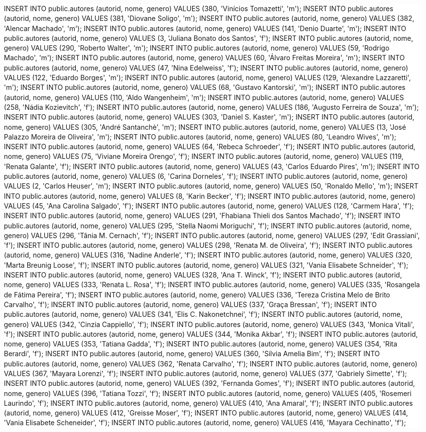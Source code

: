 INSERT INTO public.autores (autorid, nome, genero) VALUES (380, 'Vinícios Tomazetti', 'm');
INSERT INTO public.autores (autorid, nome, genero) VALUES (381, 'Diovane Soligo', 'm');
INSERT INTO public.autores (autorid, nome, genero) VALUES (382, 'Alencar Machado', 'm');
INSERT INTO public.autores (autorid, nome, genero) VALUES (141, 'Denio Duarte', 'm');
INSERT INTO public.autores (autorid, nome, genero) VALUES (3, 'Juliana Bonato dos Santos', 'f');
INSERT INTO public.autores (autorid, nome, genero) VALUES (290, 'Roberto Walter', 'm');
INSERT INTO public.autores (autorid, nome, genero) VALUES (59, 'Rodrigo Machado', 'm');
INSERT INTO public.autores (autorid, nome, genero) VALUES (60, 'Álvaro Freitas Moreira', 'm');
INSERT INTO public.autores (autorid, nome, genero) VALUES (47, 'Nina Edelweiss', 'f');
INSERT INTO public.autores (autorid, nome, genero) VALUES (122, 'Eduardo Borges', 'm');
INSERT INTO public.autores (autorid, nome, genero) VALUES (129, 'Alexandre Lazzaretti', 'm');
INSERT INTO public.autores (autorid, nome, genero) VALUES (68, 'Gustavo Kantorski', 'm');
INSERT INTO public.autores (autorid, nome, genero) VALUES (110, 'Aldo Wangenheim', 'm');
INSERT INTO public.autores (autorid, nome, genero) VALUES (258, 'Nádia Kozievitch', 'f');
INSERT INTO public.autores (autorid, nome, genero) VALUES (186, 'Augusto Ferreira de Souza', 'm');
INSERT INTO public.autores (autorid, nome, genero) VALUES (303, 'Daniel S. Kaster', 'm');
INSERT INTO public.autores (autorid, nome, genero) VALUES (305, 'André Santanchè', 'm');
INSERT INTO public.autores (autorid, nome, genero) VALUES (13, 'José Palazzo Moreira de Oliveira', 'm');
INSERT INTO public.autores (autorid, nome, genero) VALUES (80, 'Leandro Wives', 'm');
INSERT INTO public.autores (autorid, nome, genero) VALUES (64, 'Rebeca Schroeder', 'f');
INSERT INTO public.autores (autorid, nome, genero) VALUES (75, 'Viviane Moreira Orengo', 'f');
INSERT INTO public.autores (autorid, nome, genero) VALUES (119, 'Renata Galante', 'f');
INSERT INTO public.autores (autorid, nome, genero) VALUES (43, 'Carlos Eduardo Pires', 'm');
INSERT INTO public.autores (autorid, nome, genero) VALUES (6, 'Carina Dorneles', 'f');
INSERT INTO public.autores (autorid, nome, genero) VALUES (2, 'Carlos Heuser', 'm');
INSERT INTO public.autores (autorid, nome, genero) VALUES (50, 'Ronaldo Mello', 'm');
INSERT INTO public.autores (autorid, nome, genero) VALUES (8, 'Karin Becker', 'f');
INSERT INTO public.autores (autorid, nome, genero) VALUES (45, 'Ana Carolina Salgado', 'f');
INSERT INTO public.autores (autorid, nome, genero) VALUES (128, 'Carmem Hara', 'f');
INSERT INTO public.autores (autorid, nome, genero) VALUES (291, 'Fhabiana Thieli dos Santos Machado', 'f');
INSERT INTO public.autores (autorid, nome, genero) VALUES (295, 'Stella Naomi Moriguchi', 'f');
INSERT INTO public.autores (autorid, nome, genero) VALUES (296, 'Tânia M. Cernach', 'f');
INSERT INTO public.autores (autorid, nome, genero) VALUES (297, 'Edit Grassiani', 'f');
INSERT INTO public.autores (autorid, nome, genero) VALUES (298, 'Renata M. de Oliveira', 'f');
INSERT INTO public.autores (autorid, nome, genero) VALUES (316, 'Nadine Anderle', 'f');
INSERT INTO public.autores (autorid, nome, genero) VALUES (320, 'Marta Breunig Loose', 'f');
INSERT INTO public.autores (autorid, nome, genero) VALUES (321, 'Vania Elisabete Schneider', 'f');
INSERT INTO public.autores (autorid, nome, genero) VALUES (328, 'Ana T. Winck', 'f');
INSERT INTO public.autores (autorid, nome, genero) VALUES (333, 'Renata L. Rosa', 'f');
INSERT INTO public.autores (autorid, nome, genero) VALUES (335, 'Rosangela de Fátima Pereira', 'f');
INSERT INTO public.autores (autorid, nome, genero) VALUES (336, 'Tereza Cristina Melo de Brito Carvalho', 'f');
INSERT INTO public.autores (autorid, nome, genero) VALUES (337, 'Graça Bressan', 'f');
INSERT INTO public.autores (autorid, nome, genero) VALUES (341, 'Elis C. Nakonetchnei', 'f');
INSERT INTO public.autores (autorid, nome, genero) VALUES (342, 'Cinzia Cappiello', 'f');
INSERT INTO public.autores (autorid, nome, genero) VALUES (343, 'Monica Vitali', 'f');
INSERT INTO public.autores (autorid, nome, genero) VALUES (344, 'Monika Akbar', 'f');
INSERT INTO public.autores (autorid, nome, genero) VALUES (353, 'Tatiana Gadda', 'f');
INSERT INTO public.autores (autorid, nome, genero) VALUES (354, 'Rita Berardi', 'f');
INSERT INTO public.autores (autorid, nome, genero) VALUES (360, 'Silvia Amelia Bim', 'f');
INSERT INTO public.autores (autorid, nome, genero) VALUES (362, 'Renata Carvalho', 'f');
INSERT INTO public.autores (autorid, nome, genero) VALUES (367, 'Mayara Lorenzi', 'f');
INSERT INTO public.autores (autorid, nome, genero) VALUES (377, 'Gabriely Simette', 'f');
INSERT INTO public.autores (autorid, nome, genero) VALUES (392, 'Fernanda Gomes', 'f');
INSERT INTO public.autores (autorid, nome, genero) VALUES (396, 'Tatiana Tozzi', 'f');
INSERT INTO public.autores (autorid, nome, genero) VALUES (405, 'Rosemeri Laurindo', 'f');
INSERT INTO public.autores (autorid, nome, genero) VALUES (410, 'Ana Amaral', 'f');
INSERT INTO public.autores (autorid, nome, genero) VALUES (412, 'Greisse Moser', 'f');
INSERT INTO public.autores (autorid, nome, genero) VALUES (414, 'Vania Elisabete Scheneider', 'f');
INSERT INTO public.autores (autorid, nome, genero) VALUES (416, 'Mayara Cechinatto', 'f');